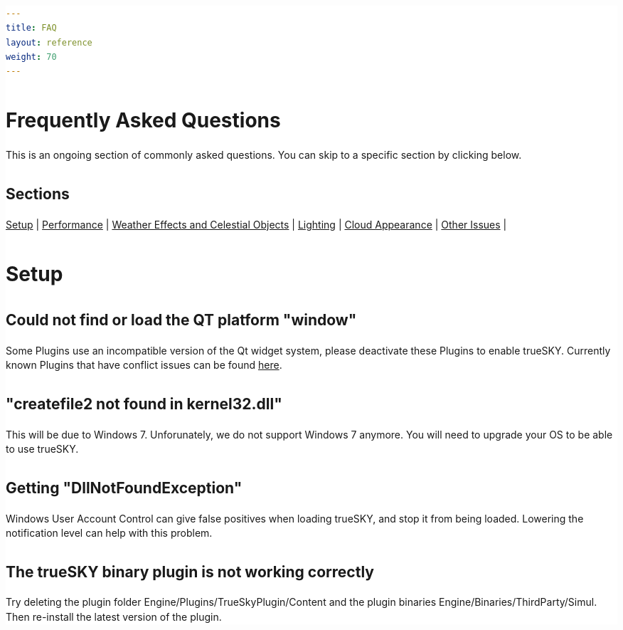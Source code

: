 ```yaml
---
title: FAQ
layout: reference
weight: 70
---
```





Frequently Asked Questions
=============================
This is an ongoing section of commonly asked questions. You can skip to a specific section by clicking below.

Sections
------------
[Setup](#setup)                                                                                                                                 |
[Performance](#performance)                                                                                                             |
[Weather Effects and Celestial Objects](#weather-effects-and-celestial-objects) |
[Lighting](#lighting)                                                                                                                   |
[Cloud Appearance](#cloud-appearance)                                                                                   |
[Other Issues](#other-issues)                                                                                                   |

Setup
=============

Could not find or load the QT platform "window"
------------------------------------------
Some Plugins use an incompatible version of the Qt widget system, please deactivate these Plugins to enable trueSKY. Currently known Plugins that have conflict issues can be found [here](#plugin-conflicts).

"createfile2 not found in kernel32.dll"
-----------------------------------------
This will be due to Windows 7. Unforunately, we do not support Windows 7 anymore. You will need to upgrade your OS to be able to use trueSKY.


Getting "DllNotFoundException"
---------------------------------
Windows User Account Control can give false positives when loading trueSKY, and stop it from being loaded. Lowering the notification level can help with this problem.


The trueSKY binary plugin is not working correctly
----------------------------------------
Try deleting the plugin folder Engine/Plugins/TrueSkyPlugin/Content and the plugin binaries Engine/Binaries/ThirdParty/Simul. Then re-install the latest version of the plugin.
